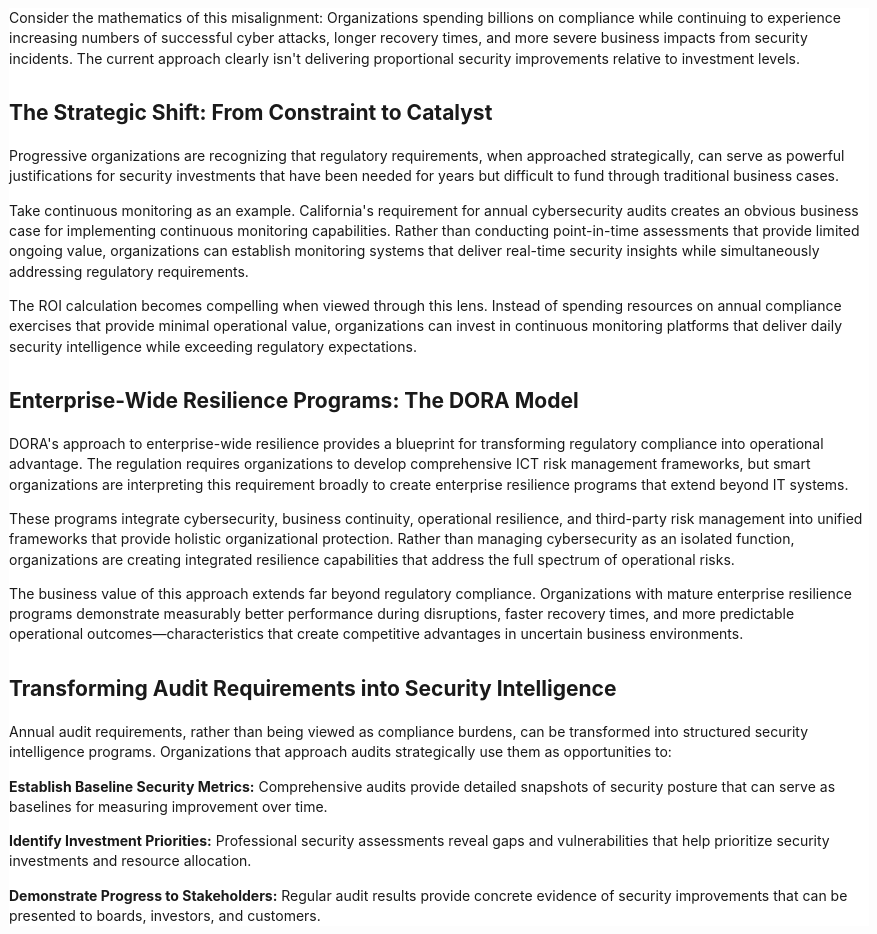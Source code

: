 Consider the mathematics of this misalignment: Organizations spending billions on compliance while continuing to experience increasing numbers of successful cyber attacks, longer recovery times, and more severe business impacts from security incidents. The current approach clearly isn't delivering proportional security improvements relative to investment levels.

## The Strategic Shift: From Constraint to Catalyst

Progressive organizations are recognizing that regulatory requirements, when approached strategically, can serve as powerful justifications for security investments that have been needed for years but difficult to fund through traditional business cases.

Take continuous monitoring as an example. California's requirement for annual cybersecurity audits creates an obvious business case for implementing continuous monitoring capabilities. Rather than conducting point-in-time assessments that provide limited ongoing value, organizations can establish monitoring systems that deliver real-time security insights while simultaneously addressing regulatory requirements.

The ROI calculation becomes compelling when viewed through this lens. Instead of spending resources on annual compliance exercises that provide minimal operational value, organizations can invest in continuous monitoring platforms that deliver daily security intelligence while exceeding regulatory expectations.

## Enterprise-Wide Resilience Programs: The DORA Model

DORA's approach to enterprise-wide resilience provides a blueprint for transforming regulatory compliance into operational advantage. The regulation requires organizations to develop comprehensive ICT risk management frameworks, but smart organizations are interpreting this requirement broadly to create enterprise resilience programs that extend beyond IT systems.

These programs integrate cybersecurity, business continuity, operational resilience, and third-party risk management into unified frameworks that provide holistic organizational protection. Rather than managing cybersecurity as an isolated function, organizations are creating integrated resilience capabilities that address the full spectrum of operational risks.

The business value of this approach extends far beyond regulatory compliance. Organizations with mature enterprise resilience programs demonstrate measurably better performance during disruptions, faster recovery times, and more predictable operational outcomes—characteristics that create competitive advantages in uncertain business environments.

## Transforming Audit Requirements into Security Intelligence

Annual audit requirements, rather than being viewed as compliance burdens, can be transformed into structured security intelligence programs. Organizations that approach audits strategically use them as opportunities to:

**Establish Baseline Security Metrics:** Comprehensive audits provide detailed snapshots of security posture that can serve as baselines for measuring improvement over time.

**Identify Investment Priorities:** Professional security assessments reveal gaps and vulnerabilities that help prioritize security investments and resource allocation.

**Demonstrate Progress to Stakeholders:** Regular audit results provide concrete evidence of security improvements that can be presented to boards, investors, and customers.
